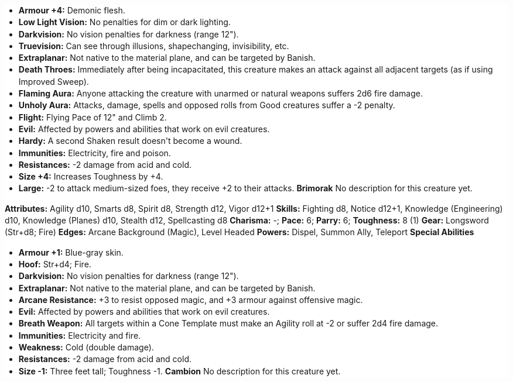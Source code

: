 - **Armour +4:** Demonic flesh.
- **Low Light Vision:** No penalties for dim or dark lighting.
- **Darkvision:** No vision penalties for darkness (range 12").
- **Truevision:** Can see through illusions, shapechanging,
invisibility, etc.
- **Extraplanar:** Not native to the material plane, and can be targeted
by Banish.
- **Death Throes:** Immediately after being incapacitated, this creature
makes an attack against all adjacent targets (as if using Improved
Sweep).
- **Flaming Aura:** Anyone attacking the creature with unarmed or
natural weapons suffers 2d6 fire damage.
- **Unholy Aura:** Attacks, damage, spells and opposed rolls from Good
creatures suffer a -2 penalty.
- **Flight:** Flying Pace of 12" and Climb 2.
- **Evil:** Affected by powers and abilities that work on evil
creatures.
- **Hardy:** A second Shaken result doesn't become a wound.
- **Immunities:** Electricity, fire and poison.
- **Resistances:** -2 damage from acid and cold.
- **Size +4:** Increases Toughness by +4.
- **Large:** -2 to attack medium-sized foes, they receive +2 to their
attacks.
**Brimorak**
No description for this creature yet.

**Attributes:** Agility d10, Smarts d8, Spirit d8, Strength d12, Vigor
d12+1
**Skills:** Fighting d8, Notice d12+1, Knowledge (Engineering) d10,
Knowledge (Planes) d10, Stealth d12, Spellcasting d8
**Charisma:** -; **Pace:** 6; **Parry:** 6; **Toughness:** 8 (1)
**Gear:** Longsword (Str+d8; Fire)
**Edges:** Arcane Background (Magic), Level Headed
**Powers:** Dispel, Summon Ally, Teleport
**Special Abilities**

- **Armour +1:** Blue-gray skin.
- **Hoof:** Str+d4; Fire.
- **Darkvision:** No vision penalties for darkness (range 12").
- **Extraplanar:** Not native to the material plane, and can be targeted
by Banish.
- **Arcane Resistance:** +3 to resist opposed magic, and +3 armour
against offensive magic.
- **Evil:** Affected by powers and abilities that work on evil
creatures.
- **Breath Weapon:** All targets within a Cone Template must make an
Agility roll at -2 or suffer 2d4 fire damage.
- **Immunities:** Electricity and fire.
- **Weakness:** Cold (double damage).
- **Resistances:** -2 damage from acid and cold.
- **Size -1:** Three feet tall; Toughness -1.
**Cambion**
No description for this creature yet.
